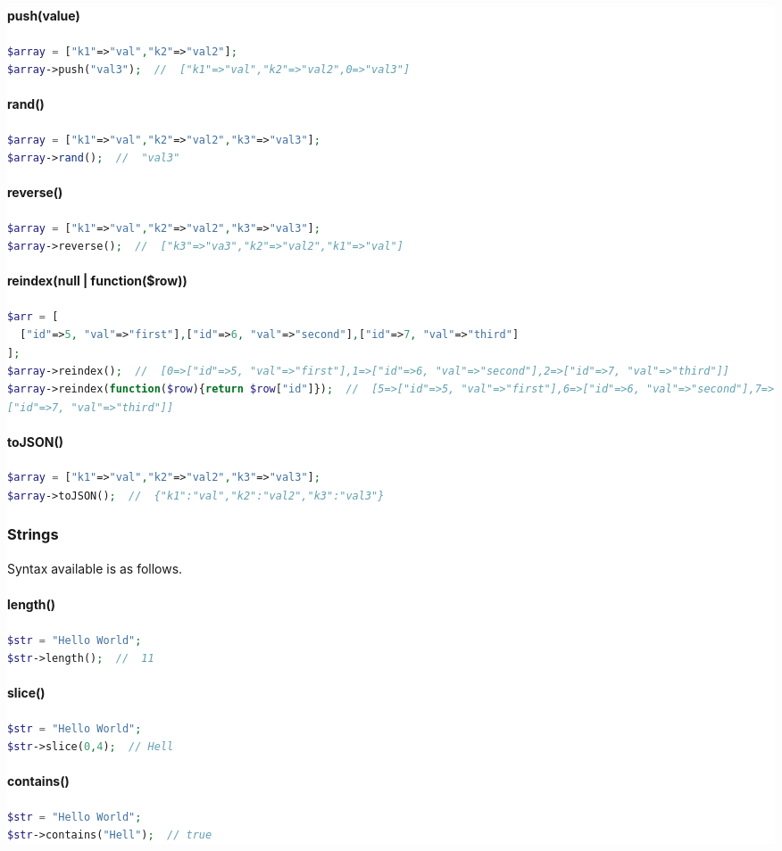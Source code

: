 #### push(value)
```php
$array = ["k1"=>"val","k2"=>"val2"];
$array->push("val3");  //  ["k1"=>"val","k2"=>"val2",0=>"val3"]
```

#### rand()
```php
$array = ["k1"=>"val","k2"=>"val2","k3"=>"val3"];
$array->rand();  //  "val3"
```

#### reverse()
```php
$array = ["k1"=>"val","k2"=>"val2","k3"=>"val3"];
$array->reverse();  //  ["k3"=>"va3","k2"=>"val2","k1"=>"val"]
```

#### reindex(null | function($row))
```php
$arr = [
  ["id"=>5, "val"=>"first"],["id"=>6, "val"=>"second"],["id"=>7, "val"=>"third"]
];
$array->reindex();  //  [0=>["id"=>5, "val"=>"first"],1=>["id"=>6, "val"=>"second"],2=>["id"=>7, "val"=>"third"]]
$array->reindex(function($row){return $row["id"]});  //  [5=>["id"=>5, "val"=>"first"],6=>["id"=>6, "val"=>"second"],7=>["id"=>7, "val"=>"third"]]
```

#### toJSON()
```php
$array = ["k1"=>"val","k2"=>"val2","k3"=>"val3"];
$array->toJSON();  //  {"k1":"val","k2":"val2","k3":"val3"}
```

### Strings

Syntax available is as follows.

#### length()
```php
$str = "Hello World";
$str->length();  //  11
```

#### slice()
```php
$str = "Hello World";
$str->slice(0,4);  // Hell
```

#### contains()
```php
$str = "Hello World";
$str->contains("Hell");  // true
```
